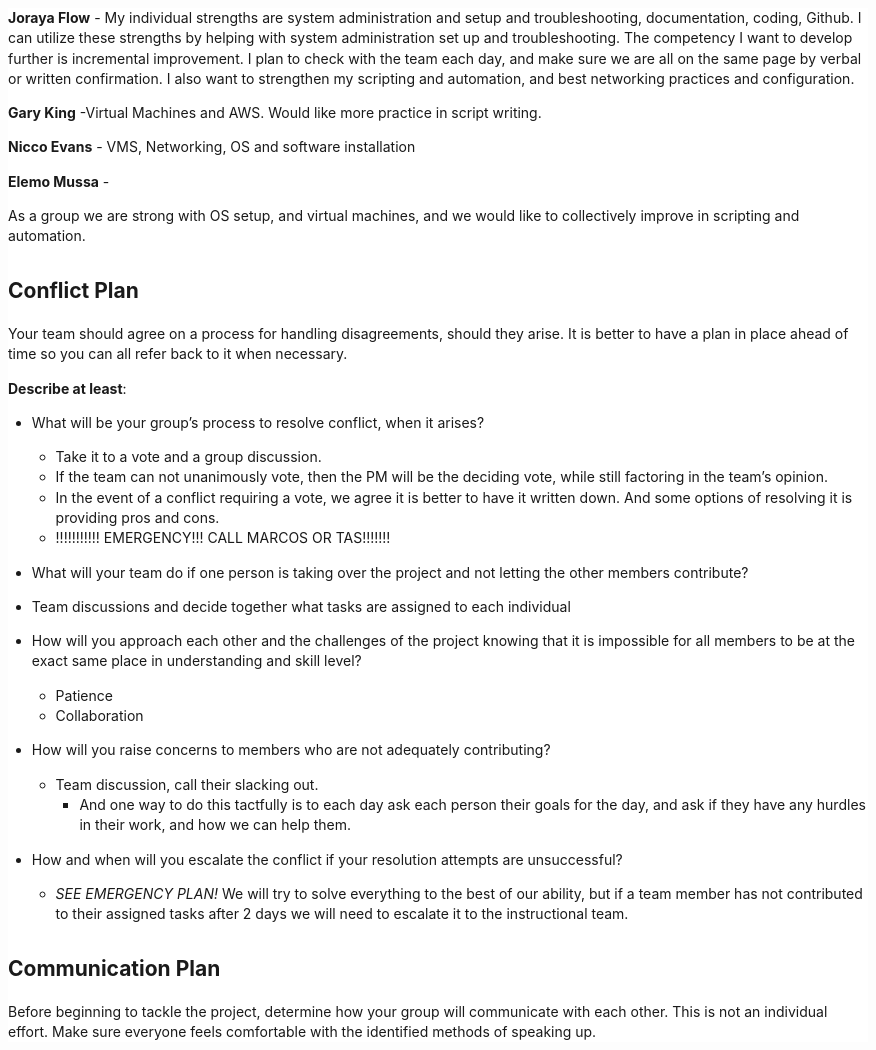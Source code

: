 __Joraya Flow__  - My individual strengths are system administration and setup and troubleshooting, documentation, coding, Github. I can utilize these strengths by helping with system administration set up and troubleshooting. The competency I want to develop further is incremental improvement. I plan to check with the team each day, and make sure we are all on the same page by verbal or written confirmation. I also want to strengthen my scripting and automation, and best networking practices and configuration.

__Gary King__ -Virtual Machines and AWS. Would like more practice in script writing.

__Nicco Evans__ - VMS, Networking, OS and software installation

__Elemo Mussa__ -

As a group we are strong with OS setup, and virtual machines, and we would like to collectively improve in scripting and automation.

## Conflict Plan

Your team should agree on a process for handling disagreements, should they arise. It is better to have a plan in place ahead of time so you can all refer back to it when necessary.

__Describe at least__:

- What will be your group’s process to resolve conflict, when it arises?

  - Take it to a vote and a group discussion.
  - If the team can not unanimously vote, then the PM will be the deciding vote, while still factoring in the team’s opinion.
  - In the event of a conflict requiring a vote, we agree it is better to have it written down. And some options of resolving it is providing pros and cons.
  - !!!!!!!!!!! EMERGENCY!!! CALL MARCOS OR TAS!!!!!!!

- What will your team do if one person is taking over the project and not letting the other members contribute?
- Team discussions and decide together what tasks are assigned to each individual
- How will you approach each other and the challenges of the project knowing that it is impossible for all members to be at the exact same place in understanding and skill level?
  - Patience
  - Collaboration

- How will you raise concerns to members who are not adequately contributing?

  - Team discussion, call their slacking out.
    - And one way to do this tactfully is to each day ask each person their goals for the day, and ask if they have any hurdles in their work, and how we can help them.
- How and when will you escalate the conflict if your resolution attempts are unsuccessful?
  - *SEE EMERGENCY PLAN!* We will try to solve everything to the best of our ability, but if a team member has not contributed to their assigned tasks after 2 days we will need to escalate it to the instructional team.

## Communication Plan

Before beginning to tackle the project, determine how your group will communicate with each other. This is not an individual effort. Make sure everyone feels comfortable with the identified methods of speaking up.
